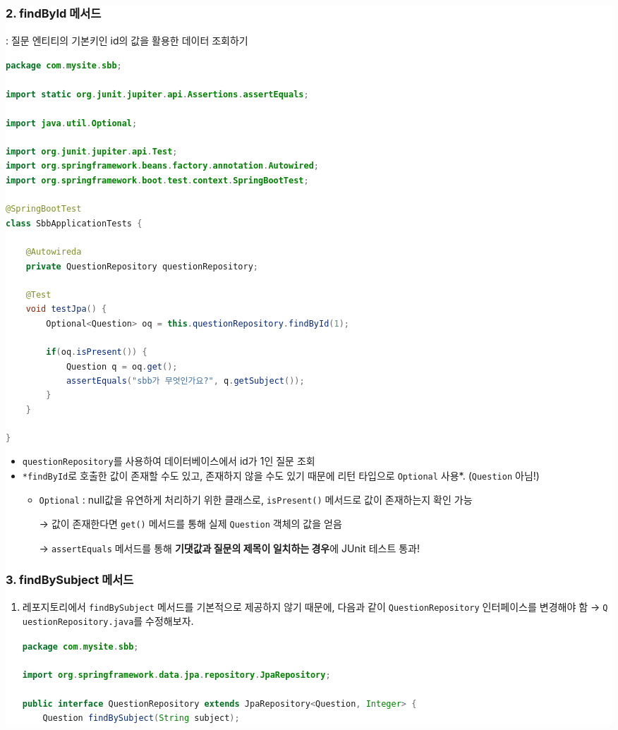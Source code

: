 ### 2. findById 메서드

: 질문 엔티티의 기본키인 id의 값을 활용한 데이터 조회하기

```java
package com.mysite.sbb;

import static org.junit.jupiter.api.Assertions.assertEquals;

import java.util.Optional;

import org.junit.jupiter.api.Test;
import org.springframework.beans.factory.annotation.Autowired;
import org.springframework.boot.test.context.SpringBootTest;

@SpringBootTest
class SbbApplicationTests {
	
	@Autowireda
	private QuestionRepository questionRepository;
	
	@Test
	void testJpa() {
		Optional<Question> oq = this.questionRepository.findById(1);
		
		if(oq.isPresent()) {
			Question q = oq.get();
			assertEquals("sbb가 무엇인가요?", q.getSubject());
		}
	}

}
```

- `questionRepository`를 사용하여 데이터베이스에서 id가 1인 질문 조회
- `*findById`로 호출한 값이 존재할 수도 있고, 존재하지 않을 수도 있기 때문에 리턴 타입으로 `Optional` 사용*. (`Question` 아님!)
    - `Optional` : null값을 유연하게 처리하기 위한 클래스로, `isPresent()` 메서드로 값이 존재하는지 확인 가능
        
        → 값이 존재한다면 `get()` 메서드를 통해 실제 `Question` 객체의 값을 얻음 
        
        → `assertEquals` 메서드를 통해 **기댓값과 질문의 제목이 일치하는 경우**에 JUnit 테스트 통과!
        

### 3. findBySubject 메서드

1. 레포지토리에서 `findBySubject` 메서드를 기본적으로 제공하지 않기 때문에, 다음과 같이 `QuestionRepository` 인터페이스를 변경해야 함 → `QuestionRepository.java`를 수정해보자.
    
    ```java
    package com.mysite.sbb;
    
    import org.springframework.data.jpa.repository.JpaRepository;
    
    public interface QuestionRepository extends JpaRepository<Question, Integer> {
    	Question findBySubject(String subject);
    